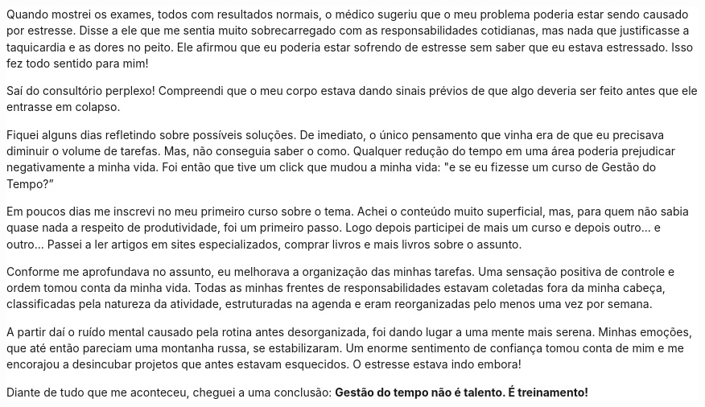 Quando mostrei os exames, todos com resultados normais, o médico sugeriu que o meu problema poderia estar sendo causado por estresse. Disse a ele que me sentia muito sobrecarregado com as responsabilidades cotidianas, mas nada que justificasse a taquicardia e as dores no peito. Ele afirmou que eu poderia estar sofrendo de estresse sem saber que eu estava estressado. Isso fez todo sentido para mim!

Saí do consultório perplexo! Compreendi que o meu corpo estava dando sinais prévios de que algo deveria ser feito antes que ele entrasse em colapso.

Fiquei alguns dias refletindo sobre possíveis soluções. De imediato, o único pensamento que vinha era de que eu precisava diminuir o volume de tarefas. Mas, não conseguia saber o como. Qualquer redução do tempo em uma área poderia prejudicar negativamente a minha vida. Foi então que tive um click que mudou a minha vida: "e se eu fizesse um curso de Gestão do Tempo?”

Em poucos dias me inscrevi no meu primeiro curso sobre o tema. Achei o conteúdo muito superficial, mas, para quem não sabia quase nada a respeito de produtividade, foi um primeiro passo. Logo depois participei de mais um curso e depois outro... e outro... Passei a ler artigos em sites especializados, comprar livros e mais livros sobre o assunto.

Conforme me aprofundava no assunto, eu melhorava a organização das minhas tarefas. Uma sensação positiva de controle e ordem tomou conta da minha vida. Todas as minhas frentes de responsabilidades estavam coletadas fora da minha cabeça, classificadas pela natureza da atividade, estruturadas na agenda e eram reorganizadas pelo menos uma vez por semana.

A partir daí o ruído mental causado pela rotina antes desorganizada, foi dando lugar a uma mente mais serena. Minhas emoções, que até então pareciam uma montanha russa, se estabilizaram. Um enorme sentimento de confiança tomou conta de mim e me encorajou a desincubar projetos que antes estavam esquecidos. O estresse estava indo embora!

Diante de tudo que me aconteceu, cheguei a uma conclusão: **Gestão do tempo não é talento. É treinamento!**

<div class="page-break"></div>